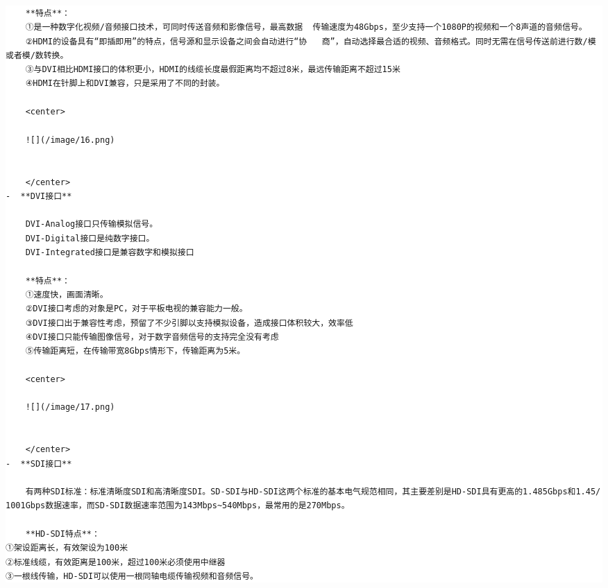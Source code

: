 		**特点**：
		①是一种数字化视频/音频接口技术，可同时传送音频和影像信号，最高数据	传输速度为48Gbps，至少支持一个1080P的视频和一个8声道的音频信号。  
		②HDMI的设备具有“即插即用”的特点，信号源和显示设备之间会自动进行“协	商”，自动选择最合适的视频、音频格式。同时无需在信号传送前进行数/模或者模/数转换。  
		③与DVI相比HDMI接口的体积更小，HDMI的线缆长度最假距离均不超过8米，最远传输距离不超过15米  
		④HDMI在针脚上和DVI兼容，只是采用了不同的封装。

		<center>

		![](/image/16.png)


		</center>
	-  **DVI接口**

		DVI-Analog接口只传输模拟信号。  
		DVI-Digital接口是纯数字接口。  
		DVI-Integrated接口是兼容数字和模拟接口

		**特点**：
		①速度快，画面清晰。  
		②DVI接口考虑的对象是PC，对于平板电视的兼容能力一般。  
		③DVI接口出于兼容性考虑，预留了不少引脚以支持模拟设备，造成接口体积较大，效率低  
		④DVI接口只能传输图像信号，对于数字音频信号的支持完全没有考虑  
		⑤传输距离短，在传输带宽8Gbps情形下，传输距离为5米。

		<center>

		![](/image/17.png)


		</center>
	-  **SDI接口**

		有两种SDI标准：标准清晰度SDI和高清晰度SDI。SD-SDI与HD-SDI这两个标准的基本电气规范相同，其主要差别是HD-SDI具有更高的1.485Gbps和1.45/1001Gbps数据速率，而SD-SDI数据速率范围为143Mbps~540Mbps，最常用的是270Mbps。

		**HD-SDI特点**：
	①架设距离长，有效架设为100米  
	②标准线缆，有效距离是100米，超过100米必须使用中继器   
	③一根线传输，HD-SDI可以使用一根同轴电缆传输视频和音频信号。
